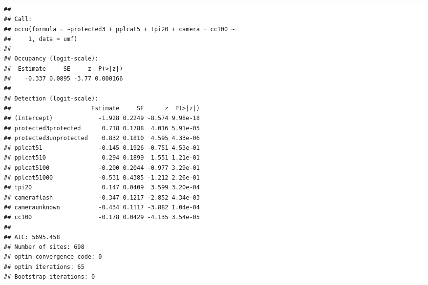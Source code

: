     ## 
    ## Call:
    ## occu(formula = ~protected3 + pplcat5 + tpi20 + camera + cc100 ~ 
    ##     1, data = umf)
    ## 
    ## Occupancy (logit-scale):
    ##  Estimate     SE     z  P(>|z|)
    ##    -0.337 0.0895 -3.77 0.000166
    ## 
    ## Detection (logit-scale):
    ##                       Estimate     SE      z  P(>|z|)
    ## (Intercept)             -1.928 0.2249 -8.574 9.98e-18
    ## protected3protected      0.718 0.1788  4.016 5.91e-05
    ## protected3unprotected    0.832 0.1810  4.595 4.33e-06
    ## pplcat51                -0.145 0.1926 -0.751 4.53e-01
    ## pplcat510                0.294 0.1899  1.551 1.21e-01
    ## pplcat5100              -0.200 0.2044 -0.977 3.29e-01
    ## pplcat51000             -0.531 0.4385 -1.212 2.26e-01
    ## tpi20                    0.147 0.0409  3.599 3.20e-04
    ## cameraflash             -0.347 0.1217 -2.852 4.34e-03
    ## cameraunknown           -0.434 0.1117 -3.882 1.04e-04
    ## cc100                   -0.178 0.0429 -4.135 3.54e-05
    ## 
    ## AIC: 5695.458 
    ## Number of sites: 698
    ## optim convergence code: 0
    ## optim iterations: 65 
    ## Bootstrap iterations: 0
